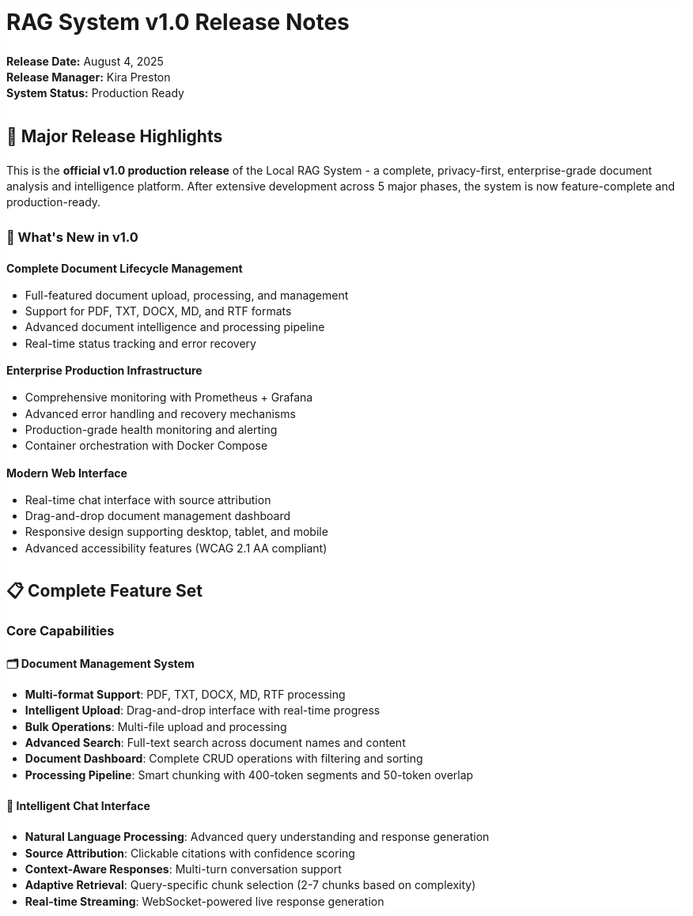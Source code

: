 # RAG System v1.0 Release Notes

**Release Date:** August 4, 2025  
**Release Manager:** Kira Preston  
**System Status:** Production Ready  

## 🚀 Major Release Highlights

This is the **official v1.0 production release** of the Local RAG System - a complete, privacy-first, enterprise-grade document analysis and intelligence platform. After extensive development across 5 major phases, the system is now feature-complete and production-ready.

### 🎯 What's New in v1.0

**Complete Document Lifecycle Management**
- Full-featured document upload, processing, and management
- Support for PDF, TXT, DOCX, MD, and RTF formats
- Advanced document intelligence and processing pipeline
- Real-time status tracking and error recovery

**Enterprise Production Infrastructure**
- Comprehensive monitoring with Prometheus + Grafana
- Advanced error handling and recovery mechanisms
- Production-grade health monitoring and alerting
- Container orchestration with Docker Compose

**Modern Web Interface**
- Real-time chat interface with source attribution
- Drag-and-drop document management dashboard
- Responsive design supporting desktop, tablet, and mobile
- Advanced accessibility features (WCAG 2.1 AA compliant)

## 📋 Complete Feature Set

### Core Capabilities

#### 🗂️ Document Management System
- **Multi-format Support**: PDF, TXT, DOCX, MD, RTF processing
- **Intelligent Upload**: Drag-and-drop interface with real-time progress
- **Bulk Operations**: Multi-file upload and processing
- **Advanced Search**: Full-text search across document names and content
- **Document Dashboard**: Complete CRUD operations with filtering and sorting
- **Processing Pipeline**: Smart chunking with 400-token segments and 50-token overlap

#### 💬 Intelligent Chat Interface
- **Natural Language Processing**: Advanced query understanding and response generation
- **Source Attribution**: Clickable citations with confidence scoring
- **Context-Aware Responses**: Multi-turn conversation support
- **Adaptive Retrieval**: Query-specific chunk selection (2-7 chunks based on complexity)
- **Real-time Streaming**: WebSocket-powered live response generation
